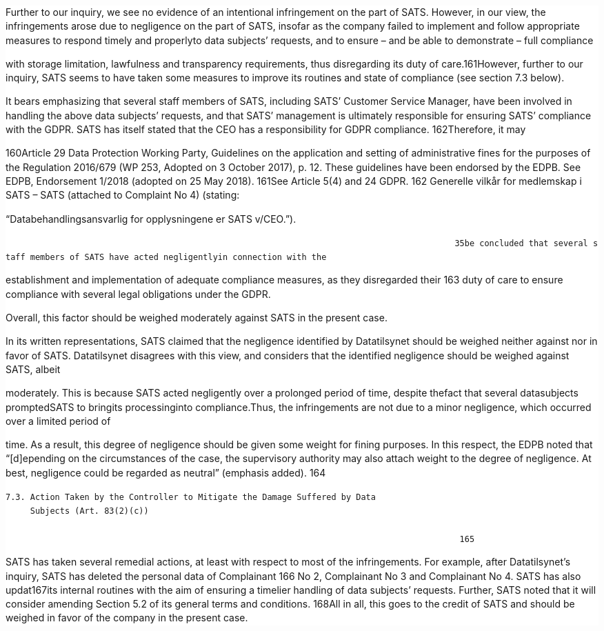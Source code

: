 Further to our inquiry, we see no evidence of an intentional infringement on the part of SATS.
However, in our view, the infringements arose due to negligence on the part of SATS, insofar
as the company failed to implement and follow appropriate measures to respond timely and
properlyto data subjects’ requests, and to ensure – and be able to demonstrate – full compliance

with storage limitation, lawfulness and transparency requirements, thus disregarding its duty of
care.161However, further to our inquiry, SATS seems to have taken some measures to improve
its routines and state of compliance (see section 7.3 below).

It bears emphasizing that several staff members of SATS, including SATS’ Customer Service
Manager, have been involved in handling the above data subjects’ requests, and that SATS’
management is ultimately responsible for ensuring SATS’ compliance with the GDPR. SATS
has itself stated that the CEO has a responsibility for GDPR compliance.    162Therefore, it may

160Article 29 Data Protection Working Party, Guidelines on the application and setting of administrative fines for
the purposes of the Regulation 2016/679 (WP 253, Adopted on 3 October 2017), p. 12. These guidelines have
been endorsed by the EDPB. See EDPB, Endorsement 1/2018 (adopted on 25 May 2018).
161See Article 5(4) and 24 GDPR.
162 Generelle vilkår for medlemskap i SATS – SATS (attached to Complaint No 4) (stating:

“Databehandlingsansvarlig for opplysningene er SATS v/CEO.”).

                                                                                               35be concluded that several staff members of SATS have acted negligentlyin connection with the
establishment and implementation of adequate compliance measures, as they disregarded their
                                                                                     163
duty of care to ensure compliance with several legal obligations under the GDPR.

Overall, this factor should be weighed moderately against SATS in the present case.

In its written representations, SATS claimed that the negligence identified by Datatilsynet
should be weighed neither against nor in favor of SATS. Datatilsynet disagrees with this view,
and considers that the identified negligence should be weighed against SATS, albeit

moderately. This is because SATS acted negligently over a prolonged period of time, despite
thefact that several datasubjects promptedSATS to bringits processinginto compliance.Thus,
the infringements are not due to a minor negligence, which occurred over a limited period of

time. As a result, this degree of negligence should be given some weight for fining purposes.
In this respect, the EDPB noted that “\[d\]epending on the circumstances of the case, the
supervisory authority may also attach weight to the degree of negligence. At best, negligence
could be regarded as neutral” (emphasis added).   164

    7.3. Action Taken by the Controller to Mitigate the Damage Suffered by Data
         Subjects (Art. 83(2)(c))

                                                                                                165
SATS has taken several remedial actions, at least with respect to most of the infringements.
For example, after Datatilsynet’s inquiry, SATS has deleted the personal data of Complainant
                                                  166
No 2, Complainant No 3 and Complainant No 4.          SATS has also updat167its internal routines
with the aim of ensuring a timelier handling of data subjects’ requests.     Further, SATS noted
that it will consider amending Section 5.2 of its general terms and conditions.  168All in all, this
goes to the credit of SATS and should be weighed in favor of the company in the present case.
